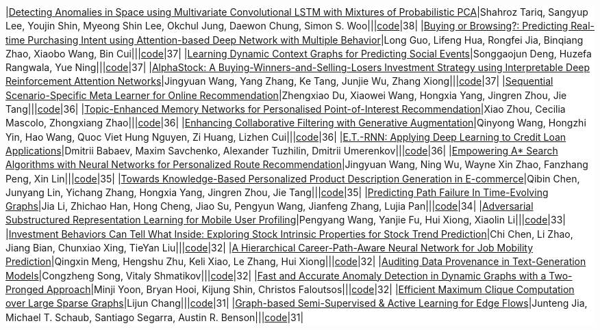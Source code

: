 |[Detecting Anomalies in Space using Multivariate Convolutional LSTM with Mixtures of Probabilistic PCA](https://doi.org/10.1145/3292500.3330776)|Shahroz Tariq, Sangyup Lee, Youjin Shin, Myeong Shin Lee, Okchul Jung, Daewon Chung, Simon S. Woo|||[code](https://paperswithcode.com/search?q_meta=&q_type=&q=Detecting+Anomalies+in+Space+using+Multivariate+Convolutional+LSTM+with+Mixtures+of+Probabilistic+PCA)|38|
|[Buying or Browsing?: Predicting Real-time Purchasing Intent using Attention-based Deep Network with Multiple Behavior](https://doi.org/10.1145/3292500.3330670)|Long Guo, Lifeng Hua, Rongfei Jia, Binqiang Zhao, Xiaobo Wang, Bin Cui|||[code](https://paperswithcode.com/search?q_meta=&q_type=&q=Buying+or+Browsing?:+Predicting+Real-time+Purchasing+Intent+using+Attention-based+Deep+Network+with+Multiple+Behavior)|37|
|[Learning Dynamic Context Graphs for Predicting Social Events](https://doi.org/10.1145/3292500.3330919)|Songgaojun Deng, Huzefa Rangwala, Yue Ning|||[code](https://paperswithcode.com/search?q_meta=&q_type=&q=Learning+Dynamic+Context+Graphs+for+Predicting+Social+Events)|37|
|[AlphaStock: A Buying-Winners-and-Selling-Losers Investment Strategy using Interpretable Deep Reinforcement Attention Networks](https://doi.org/10.1145/3292500.3330647)|Jingyuan Wang, Yang Zhang, Ke Tang, Junjie Wu, Zhang Xiong|||[code](https://paperswithcode.com/search?q_meta=&q_type=&q=AlphaStock:+A+Buying-Winners-and-Selling-Losers+Investment+Strategy+using+Interpretable+Deep+Reinforcement+Attention+Networks)|37|
|[Sequential Scenario-Specific Meta Learner for Online Recommendation](https://doi.org/10.1145/3292500.3330726)|Zhengxiao Du, Xiaowei Wang, Hongxia Yang, Jingren Zhou, Jie Tang|||[code](https://paperswithcode.com/search?q_meta=&q_type=&q=Sequential+Scenario-Specific+Meta+Learner+for+Online+Recommendation)|36|
|[Topic-Enhanced Memory Networks for Personalised Point-of-Interest Recommendation](https://doi.org/10.1145/3292500.3330781)|Xiao Zhou, Cecilia Mascolo, Zhongxiang Zhao|||[code](https://paperswithcode.com/search?q_meta=&q_type=&q=Topic-Enhanced+Memory+Networks+for+Personalised+Point-of-Interest+Recommendation)|36|
|[Enhancing Collaborative Filtering with Generative Augmentation](https://doi.org/10.1145/3292500.3330873)|Qinyong Wang, Hongzhi Yin, Hao Wang, Quoc Viet Hung Nguyen, Zi Huang, Lizhen Cui|||[code](https://paperswithcode.com/search?q_meta=&q_type=&q=Enhancing+Collaborative+Filtering+with+Generative+Augmentation)|36|
|[E.T.-RNN: Applying Deep Learning to Credit Loan Applications](https://doi.org/10.1145/3292500.3330693)|Dmitrii Babaev, Maxim Savchenko, Alexander Tuzhilin, Dmitrii Umerenkov|||[code](https://paperswithcode.com/search?q_meta=&q_type=&q=E.T.-RNN:+Applying+Deep+Learning+to+Credit+Loan+Applications)|36|
|[Empowering A* Search Algorithms with Neural Networks for Personalized Route Recommendation](https://doi.org/10.1145/3292500.3330824)|Jingyuan Wang, Ning Wu, Wayne Xin Zhao, Fanzhang Peng, Xin Lin|||[code](https://paperswithcode.com/search?q_meta=&q_type=&q=Empowering+A*+Search+Algorithms+with+Neural+Networks+for+Personalized+Route+Recommendation)|35|
|[Towards Knowledge-Based Personalized Product Description Generation in E-commerce](https://doi.org/10.1145/3292500.3330725)|Qibin Chen, Junyang Lin, Yichang Zhang, Hongxia Yang, Jingren Zhou, Jie Tang|||[code](https://paperswithcode.com/search?q_meta=&q_type=&q=Towards+Knowledge-Based+Personalized+Product+Description+Generation+in+E-commerce)|35|
|[Predicting Path Failure In Time-Evolving Graphs](https://doi.org/10.1145/3292500.3330847)|Jia Li, Zhichao Han, Hong Cheng, Jiao Su, Pengyun Wang, Jianfeng Zhang, Lujia Pan|||[code](https://paperswithcode.com/search?q_meta=&q_type=&q=Predicting+Path+Failure+In+Time-Evolving+Graphs)|34|
|[Adversarial Substructured Representation Learning for Mobile User Profiling](https://doi.org/10.1145/3292500.3330869)|Pengyang Wang, Yanjie Fu, Hui Xiong, Xiaolin Li|||[code](https://paperswithcode.com/search?q_meta=&q_type=&q=Adversarial+Substructured+Representation+Learning+for+Mobile+User+Profiling)|33|
|[Investment Behaviors Can Tell What Inside: Exploring Stock Intrinsic Properties for Stock Trend Prediction](https://doi.org/10.1145/3292500.3330663)|Chi Chen, Li Zhao, Jiang Bian, Chunxiao Xing, TieYan Liu|||[code](https://paperswithcode.com/search?q_meta=&q_type=&q=Investment+Behaviors+Can+Tell+What+Inside:+Exploring+Stock+Intrinsic+Properties+for+Stock+Trend+Prediction)|32|
|[A Hierarchical Career-Path-Aware Neural Network for Job Mobility Prediction](https://doi.org/10.1145/3292500.3330969)|Qingxin Meng, Hengshu Zhu, Keli Xiao, Le Zhang, Hui Xiong|||[code](https://paperswithcode.com/search?q_meta=&q_type=&q=A+Hierarchical+Career-Path-Aware+Neural+Network+for+Job+Mobility+Prediction)|32|
|[Auditing Data Provenance in Text-Generation Models](https://doi.org/10.1145/3292500.3330885)|Congzheng Song, Vitaly Shmatikov|||[code](https://paperswithcode.com/search?q_meta=&q_type=&q=Auditing+Data+Provenance+in+Text-Generation+Models)|32|
|[Fast and Accurate Anomaly Detection in Dynamic Graphs with a Two-Pronged Approach](https://doi.org/10.1145/3292500.3330946)|Minji Yoon, Bryan Hooi, Kijung Shin, Christos Faloutsos|||[code](https://paperswithcode.com/search?q_meta=&q_type=&q=Fast+and+Accurate+Anomaly+Detection+in+Dynamic+Graphs+with+a+Two-Pronged+Approach)|32|
|[Efficient Maximum Clique Computation over Large Sparse Graphs](https://doi.org/10.1145/3292500.3330986)|Lijun Chang|||[code](https://paperswithcode.com/search?q_meta=&q_type=&q=Efficient+Maximum+Clique+Computation+over+Large+Sparse+Graphs)|31|
|[Graph-based Semi-Supervised & Active Learning for Edge Flows](https://doi.org/10.1145/3292500.3330872)|Junteng Jia, Michael T. Schaub, Santiago Segarra, Austin R. Benson|||[code](https://paperswithcode.com/search?q_meta=&q_type=&q=Graph-based+Semi-Supervised+&+Active+Learning+for+Edge+Flows)|31|
